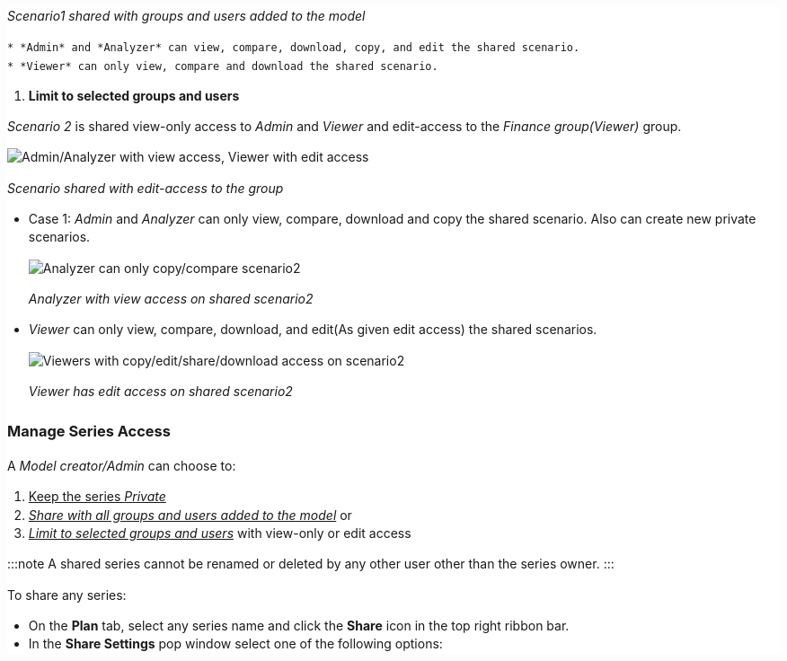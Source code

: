   *Scenario1 shared with groups and users added to the model*

    * *Admin* and *Analyzer* can view, compare, download, copy, and edit the shared scenario. 
    * *Viewer* can only view, compare and download the shared scenario.
  
1. **Limit to selected groups and users**

  *Scenario 2* is shared view-only access to *Admin* and *Viewer* and edit-access to the *Finance group(Viewer)* group.
  <div style={{textAlign: 'center'}}>
   <Zoom>
    <img alt="Admin/Analyzer with view access, Viewer with edit access" src={useBaseUrl('/doc-images/storage/sharing-scenario-limited-user.png')} />
   </Zoom>
  </div>

  *Scenario shared with edit-access to the group*

- Case 1: *Admin* and *Analyzer* can only view, compare, download and copy the shared scenario. Also can create new private scenarios.

  <div style={{textAlign: 'center'}}>
   <Zoom>
    <img alt="Analyzer can only copy/compare scenario2" src={useBaseUrl('/doc-images/storage/analyzer-view-access-scenario2.png')} />
   </Zoom>
  </div>

  *Analyzer with view access on shared scenario2* 

- *Viewer* can only view, compare, download, and edit(As given edit access) the shared scenarios. 

  <div style={{textAlign: 'center'}}>
   <Zoom>
    <img alt="Viewers with copy/edit/share/download access on scenario2" src={useBaseUrl('/doc-images/storage/user3-edit-share-access-scenario2.png')} />
   </Zoom>
  </div>

  *Viewer has edit access on shared scenario2* 

### Manage Series Access

A *Model creator/Admin* can choose to:
1. [Keep the series *Private*](#private)
2. [*Share with all groups and users added to the model*](#group-and-users-added-to-the-model) or 
3. [*Limit to selected groups and users*](#limit-to-selected-groups-and-users) with view-only or edit access 

:::note
A shared series cannot be renamed or deleted by any other user other than the series owner.
:::

To share any series:
* On the **Plan** tab, select any series name and click the **Share** icon in the top right ribbon bar.
* In the **Share Settings** pop window select one of the following options:

